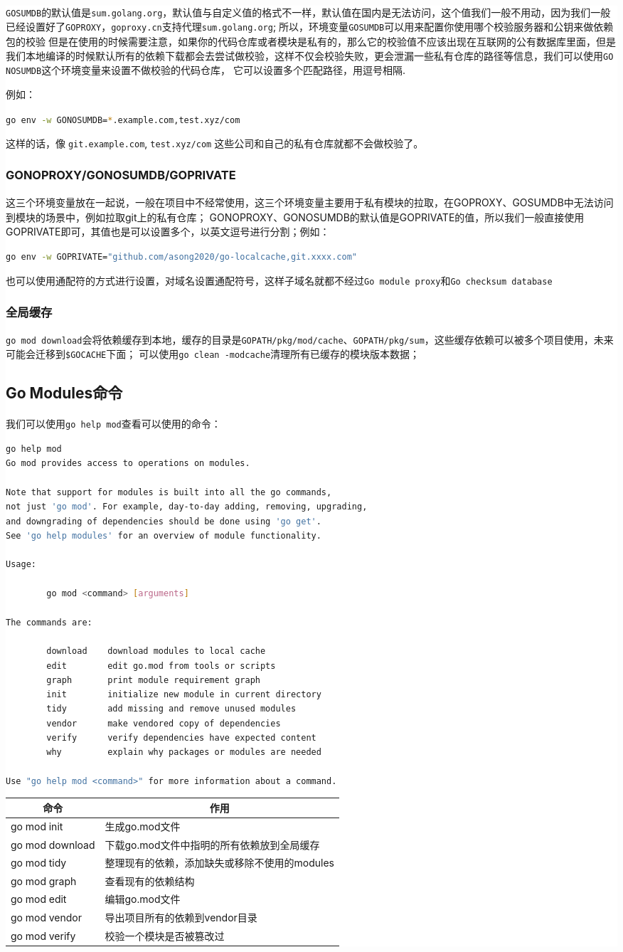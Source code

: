`GOSUMDB`的默认值是`sum.golang.org`，默认值与自定义值的格式不一样，默认值在国内是无法访问，这个值我们一般不用动，因为我们一般已经设置好了`GOPROXY`，`goproxy.cn`支持代理`sum.golang.org`;
所以，环境变量`GOSUMDB`可以用来配置你使用哪个校验服务器和公钥来做依赖包的校验
但是在使用的时候需要注意，如果你的代码仓库或者模块是私有的，那么它的校验值不应该出现在互联网的公有数据库里面，但是我们本地编译的时候默认所有的依赖下载都会去尝试做校验，这样不仅会校验失败，更会泄漏一些私有仓库的路径等信息，我们可以使用`GONOSUMDB`这个环境变量来设置不做校验的代码仓库， 它可以设置多个匹配路径，用逗号相隔.

例如：
```bash
go env -w GONOSUMDB=*.example.com,test.xyz/com
```
这样的话，像 `git.example.com`, `test.xyz/com` 这些公司和自己的私有仓库就都不会做校验了。


### **GONOPROXY/GONOSUMDB/GOPRIVATE**
这三个环境变量放在一起说，一般在项目中不经常使用，这三个环境变量主要用于私有模块的拉取，在GOPROXY、GOSUMDB中无法访问到模块的场景中，例如拉取git上的私有仓库；
GONOPROXY、GONOSUMDB的默认值是GOPRIVATE的值，所以我们一般直接使用GOPRIVATE即可，其值也是可以设置多个，以英文逗号进行分割；例如：
```bash
go env -w GOPRIVATE="github.com/asong2020/go-localcache,git.xxxx.com"
```
也可以使用通配符的方式进行设置，对域名设置通配符号，这样子域名就都不经过`Go module proxy`和`Go checksum database`


### **全局缓存**
`go mod download`会将依赖缓存到本地，缓存的目录是`GOPATH/pkg/mod/cache`、`GOPATH/pkg/sum`，这些缓存依赖可以被多个项目使用，未来可能会迁移到`$GOCACHE`下面；
可以使用`go clean -modcache`清理所有已缓存的模块版本数据；


## **Go Modules命令**
我们可以使用`go help mod`查看可以使用的命令：
```bash
go help mod
Go mod provides access to operations on modules.

Note that support for modules is built into all the go commands,
not just 'go mod'. For example, day-to-day adding, removing, upgrading,
and downgrading of dependencies should be done using 'go get'.
See 'go help modules' for an overview of module functionality.

Usage:

        go mod <command> [arguments]

The commands are:

        download    download modules to local cache
        edit        edit go.mod from tools or scripts
        graph       print module requirement graph
        init        initialize new module in current directory
        tidy        add missing and remove unused modules
        vendor      make vendored copy of dependencies
        verify      verify dependencies have expected content
        why         explain why packages or modules are needed

Use "go help mod <command>" for more information about a command.
```
命令 | 作用
--- | ---
go mod init | 生成go.mod文件
go mod download | 下载go.mod文件中指明的所有依赖放到全局缓存
go mod tidy | 整理现有的依赖，添加缺失或移除不使用的modules
go mod graph | 查看现有的依赖结构
go mod edit | 编辑go.mod文件
go mod vendor | 导出项目所有的依赖到vendor目录
go mod verify | 校验一个模块是否被篡改过